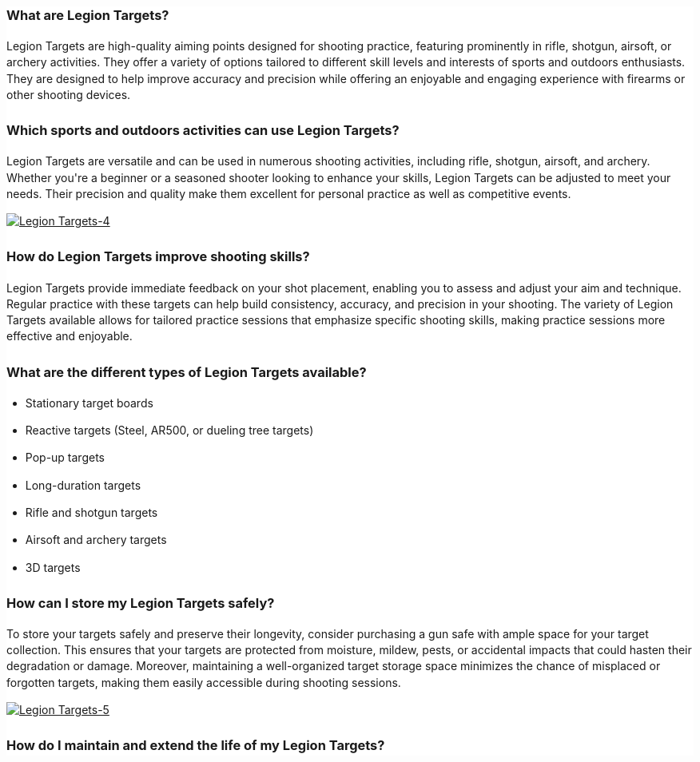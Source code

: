 ### What are Legion Targets?

Legion Targets are high-quality aiming points designed for shooting practice, featuring prominently in rifle, shotgun, airsoft, or archery activities. They offer a variety of options tailored to different skill levels and interests of sports and outdoors enthusiasts. They are designed to help improve accuracy and precision while offering an enjoyable and engaging experience with firearms or other shooting devices.

### Which sports and outdoors activities can use Legion Targets?

Legion Targets are versatile and can be used in numerous shooting activities, including rifle, shotgun, airsoft, and archery. Whether you're a beginner or a seasoned shooter looking to enhance your skills, Legion Targets can be adjusted to meet your needs. Their precision and quality make them excellent for personal practice as well as competitive events.

<div><a href="https://serp.ly/@universityofguns/amazon/legion-targets?utm_source=universityofguns&utm_medium=organic&utm_campaign=website"><img src="https://imagedelivery.net/vy2bglCGN6hEeWOnSe2c7A/Legion+Targets-4/public" alt="Legion Targets-4"></a></div>

### How do Legion Targets improve shooting skills?

Legion Targets provide immediate feedback on your shot placement, enabling you to assess and adjust your aim and technique. Regular practice with these targets can help build consistency, accuracy, and precision in your shooting. The variety of Legion Targets available allows for tailored practice sessions that emphasize specific shooting skills, making practice sessions more effective and enjoyable.

### What are the different types of Legion Targets available?

- Stationary target boards

- Reactive targets (Steel, AR500, or dueling tree targets)

- Pop-up targets

- Long-duration targets

- Rifle and shotgun targets

- Airsoft and archery targets

- 3D targets

### How can I store my Legion Targets safely?

To store your targets safely and preserve their longevity, consider purchasing a gun safe with ample space for your target collection. This ensures that your targets are protected from moisture, mildew, pests, or accidental impacts that could hasten their degradation or damage. Moreover, maintaining a well-organized target storage space minimizes the chance of misplaced or forgotten targets, making them easily accessible during shooting sessions.

<div><a href="https://serp.ly/@universityofguns/amazon/legion-targets?utm_source=universityofguns&utm_medium=organic&utm_campaign=website"><img src="https://imagedelivery.net/vy2bglCGN6hEeWOnSe2c7A/Legion+Targets-5/public" alt="Legion Targets-5"></a></div>

### How do I maintain and extend the life of my Legion Targets?
